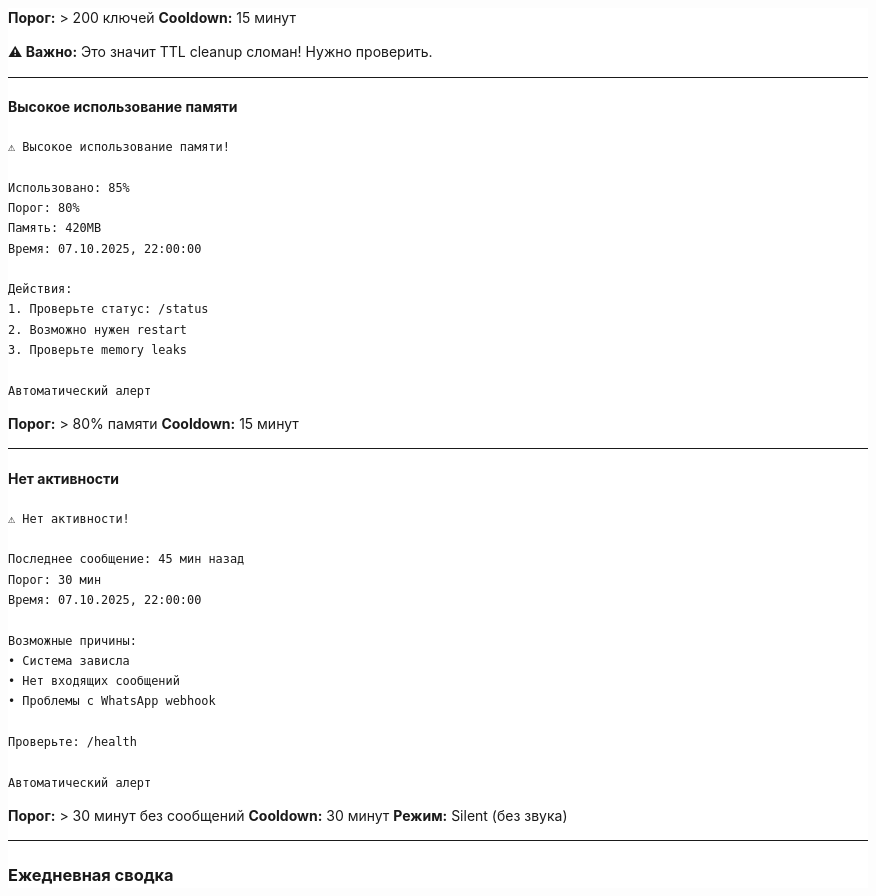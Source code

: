 **Порог:** > 200 ключей
**Cooldown:** 15 минут

**⚠️ Важно:** Это значит TTL cleanup сломан! Нужно проверить.

---

#### Высокое использование памяти
```
⚠️ Высокое использование памяти!

Использовано: 85%
Порог: 80%
Память: 420MB
Время: 07.10.2025, 22:00:00

Действия:
1. Проверьте статус: /status
2. Возможно нужен restart
3. Проверьте memory leaks

Автоматический алерт
```

**Порог:** > 80% памяти
**Cooldown:** 15 минут

---

#### Нет активности
```
⚠️ Нет активности!

Последнее сообщение: 45 мин назад
Порог: 30 мин
Время: 07.10.2025, 22:00:00

Возможные причины:
• Система зависла
• Нет входящих сообщений
• Проблемы с WhatsApp webhook

Проверьте: /health

Автоматический алерт
```

**Порог:** > 30 минут без сообщений
**Cooldown:** 30 минут
**Режим:** Silent (без звука)

---

### Ежедневная сводка
